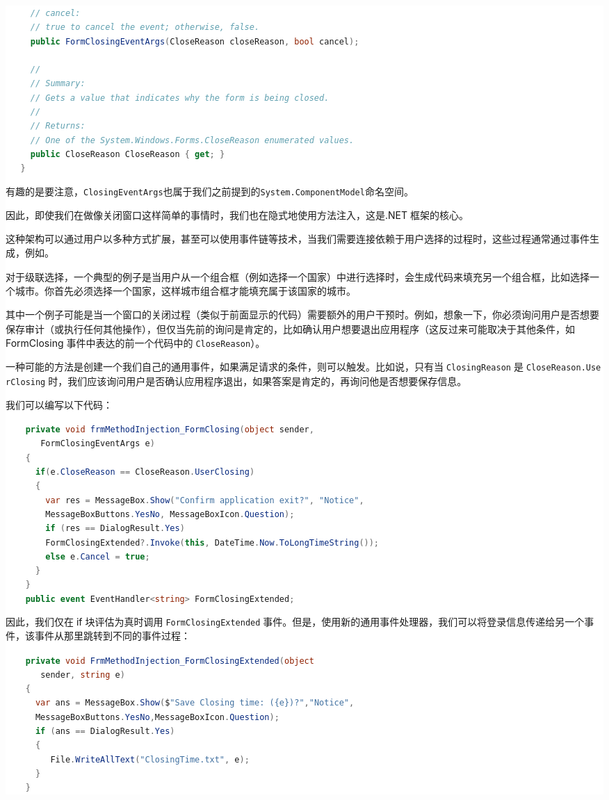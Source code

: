 ```cs
     // cancel:
     // true to cancel the event; otherwise, false.
     public FormClosingEventArgs(CloseReason closeReason, bool cancel);

     //
     // Summary:
     // Gets a value that indicates why the form is being closed.
     //
     // Returns:
     // One of the System.Windows.Forms.CloseReason enumerated values.
     public CloseReason CloseReason { get; }
   }  
```

有趣的是要注意，`ClosingEventArgs`也属于我们之前提到的`System.ComponentModel`命名空间。

因此，即使我们在做像关闭窗口这样简单的事情时，我们也在隐式地使用方法注入，这是.NET 框架的核心。

这种架构可以通过用户以多种方式扩展，甚至可以使用事件链等技术，当我们需要连接依赖于用户选择的过程时，这些过程通常通过事件生成，例如。

对于级联选择，一个典型的例子是当用户从一个组合框（例如选择一个国家）中进行选择时，会生成代码来填充另一个组合框，比如选择一个城市。你首先必须选择一个国家，这样城市组合框才能填充属于该国家的城市。

其中一个例子可能是当一个窗口的关闭过程（类似于前面显示的代码）需要额外的用户干预时。例如，想象一下，你必须询问用户是否想要保存审计（或执行任何其他操作），但仅当先前的询问是肯定的，比如确认用户想要退出应用程序（这反过来可能取决于其他条件，如 FormClosing 事件中表达的前一个代码中的 `CloseReason`）。

一种可能的方法是创建一个我们自己的通用事件，如果满足请求的条件，则可以触发。比如说，只有当 `ClosingReason` 是 `CloseReason.UserClosing` 时，我们应该询问用户是否确认应用程序退出，如果答案是肯定的，再询问他是否想要保存信息。

我们可以编写以下代码：

```cs
    private void frmMethodInjection_FormClosing(object sender,
       FormClosingEventArgs e)
    {
      if(e.CloseReason == CloseReason.UserClosing)
      {
        var res = MessageBox.Show("Confirm application exit?", "Notice",
        MessageBoxButtons.YesNo, MessageBoxIcon.Question);
        if (res == DialogResult.Yes)
        FormClosingExtended?.Invoke(this, DateTime.Now.ToLongTimeString());
        else e.Cancel = true;
      }
    }
    public event EventHandler<string> FormClosingExtended; 
```

因此，我们仅在 if 块评估为真时调用 `FormClosingExtended` 事件。但是，使用新的通用事件处理器，我们可以将登录信息传递给另一个事件，该事件从那里跳转到不同的事件过程：

```cs
    private void FrmMethodInjection_FormClosingExtended(object
       sender, string e)
    {
      var ans = MessageBox.Show($"Save Closing time: ({e})?","Notice",
      MessageBoxButtons.YesNo,MessageBoxIcon.Question);
      if (ans == DialogResult.Yes)
      {
         File.WriteAllText("ClosingTime.txt", e);
      }  
    } 
```
